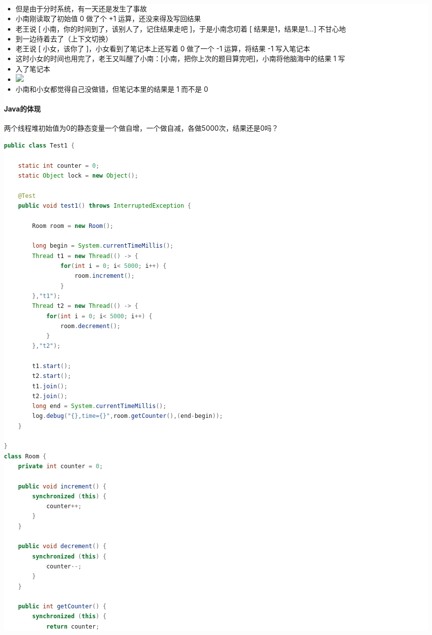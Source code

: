 - 但是由于分时系统，有一天还是发生了事故
- 小南刚读取了初始值 0 做了个 +1 运算，还没来得及写回结果
- 老王说 [ 小南，你的时间到了，该别人了，记住结果走吧 ]，于是小南念叨着 [ 结果是1，结果是1...] 不甘心地
- 到一边待着去了（上下文切换）
- 老王说 [ 小女，该你了 ]，小女看到了笔记本上还写着 0 做了一个 -1 运算，将结果 -1 写入笔记本
- 这时小女的时间也用完了，老王又叫醒了小南：[小南，把你上次的题目算完吧]，小南将他脑海中的结果 1 写
- 入了笔记本
- ![](/Snipaste_2020-08-24_08-20-22.png)
- 小南和小女都觉得自己没做错，但笔记本里的结果是 1 而不是 0



#### Java的体现

两个线程堆初始值为0的静态变量一个做自增，一个做自减，各做5000次，结果还是0吗？

```java
public class Test1 {

    static int counter = 0;
    static Object lock = new Object();
    
    @Test
    public void test1() throws InterruptedException {
        
        Room room = new Room();
        
        long begin = System.currentTimeMillis();
        Thread t1 = new Thread(() -> {
                for(int i = 0; i< 5000; i++) {
                    room.increment();
                }
        },"t1");
        Thread t2 = new Thread(() -> {
            for(int i = 0; i< 5000; i++) {
                room.decrement();
            }
        },"t2");

        t1.start();
        t2.start();
        t1.join();
        t2.join();
        long end = System.currentTimeMillis();
        log.debug("{},time={}",room.getCounter(),(end-begin));
    }

}
class Room {
    private int counter = 0;

    public void increment() {
        synchronized (this) {
            counter++;
        }
    }

    public void decrement() {
        synchronized (this) {
            counter--;
        }
    }

    public int getCounter() {
        synchronized (this) {
            return counter;
```